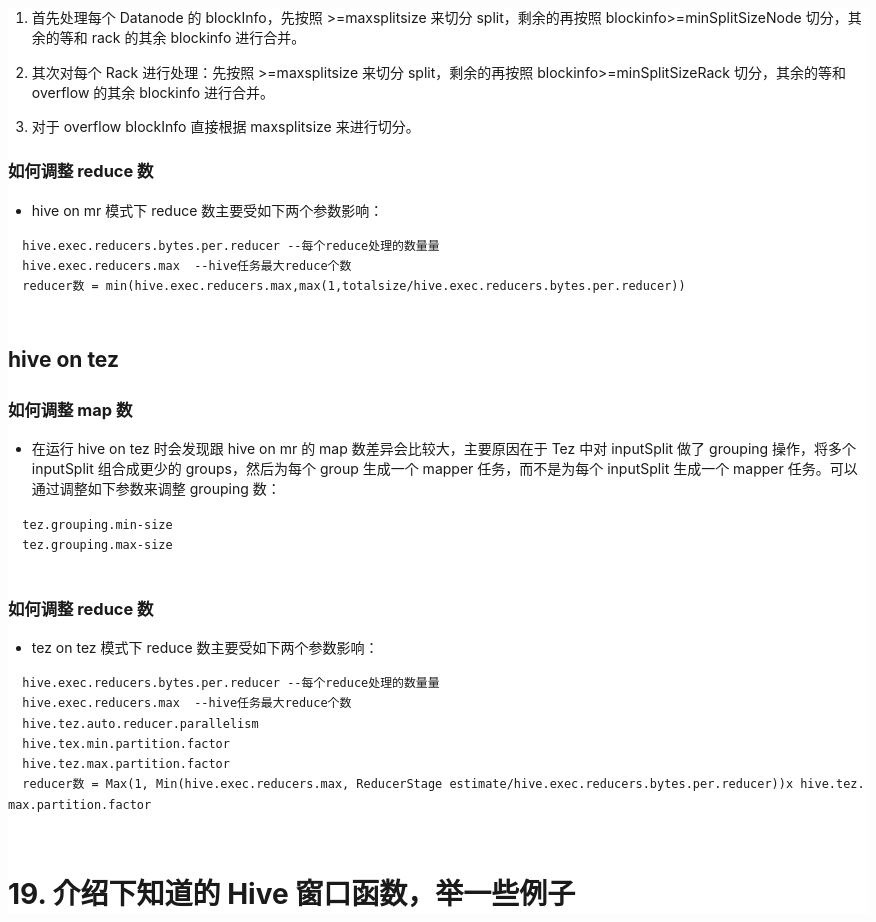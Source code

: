 
1.  首先处理每个 Datanode 的 blockInfo，先按照 >=maxsplitsize 来切分 split，剩余的再按照 blockinfo>=minSplitSizeNode 切分，其余的等和 rack 的其余 blockinfo 进行合并。
    
2.  其次对每个 Rack 进行处理：先按照 >=maxsplitsize 来切分 split，剩余的再按照 blockinfo>=minSplitSizeRack 切分，其余的等和 overflow 的其余 blockinfo 进行合并。
    
3.  对于 overflow blockInfo 直接根据 maxsplitsize 来进行切分。
    

### 如何调整 reduce 数

*   hive on mr 模式下 reduce 数主要受如下两个参数影响：
    

```
  hive.exec.reducers.bytes.per.reducer --每个reduce处理的数量量
  hive.exec.reducers.max  --hive任务最大reduce个数
  reducer数 = min(hive.exec.reducers.max,max(1,totalsize/hive.exec.reducers.bytes.per.reducer))


```

## hive on tez


### 如何调整 map 数

*   在运行 hive on tez 时会发现跟 hive on mr 的 map 数差异会比较大，主要原因在于 Tez 中对 inputSplit 做了 grouping 操作，将多个 inputSplit 组合成更少的 groups，然后为每个 group 生成一个 mapper 任务，而不是为每个 inputSplit 生成一个 mapper 任务。可以通过调整如下参数来调整 grouping 数：
    

```
  tez.grouping.min-size
  tez.grouping.max-size


```

### 如何调整 reduce 数

*   tez on tez 模式下 reduce 数主要受如下两个参数影响：
    

```
  hive.exec.reducers.bytes.per.reducer --每个reduce处理的数量量
  hive.exec.reducers.max  --hive任务最大reduce个数
  hive.tez.auto.reducer.parallelism
  hive.tex.min.partition.factor
  hive.tez.max.partition.factor
  reducer数 = Max(1, Min(hive.exec.reducers.max, ReducerStage estimate/hive.exec.reducers.bytes.per.reducer))x hive.tez.max.partition.factor


```

# 19. 介绍下知道的 Hive 窗口函数，举一些例子
